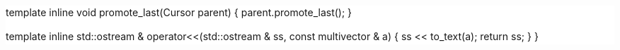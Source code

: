 template <typename Cursor> 
inline void promote_last(Cursor parent) {
    parent.promote_last();
}

template <typename T>
inline std::ostream & operator<<(std::ostream & ss, const multivector<T> & a) {
    ss << to_text(a);
    return ss;
}
}
